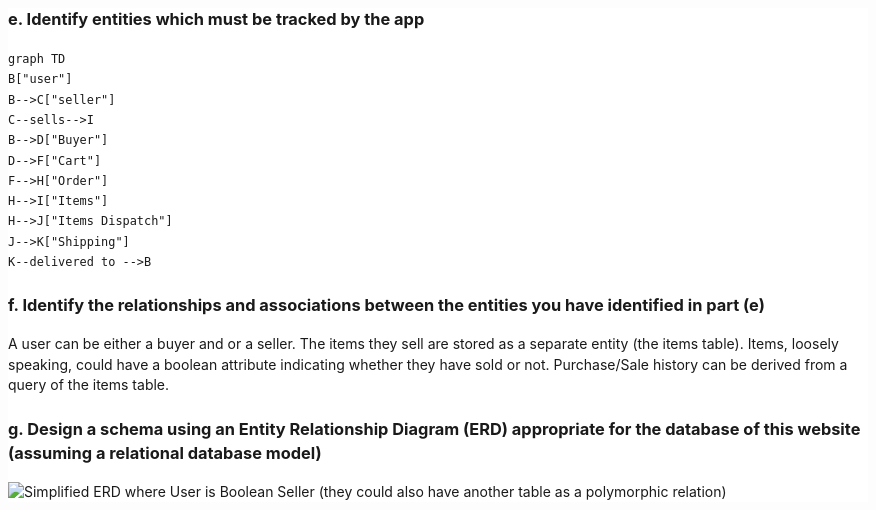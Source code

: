 ### e. Identify entities which must be tracked by the app

```mermaid
graph TD 
B["user"]
B-->C["seller"]
C--sells-->I
B-->D["Buyer"]
D-->F["Cart"]
F-->H["Order"]
H-->I["Items"]
H-->J["Items Dispatch"]
J-->K["Shipping"]
K--delivered to -->B

```


### f. Identify the relationships and associations between the entities you have identified in part (e)

A user can be either a buyer and or a seller. The items they sell are stored as a separate entity (the items table). Items, loosely speaking, could have a boolean attribute indicating whether they have sold or not. Purchase/Sale history can be derived from a query of the items table. 

### g. Design a schema using an Entity Relationship Diagram (ERD) appropriate for the database of this website (assuming a relational database model)

![Simplified ERD where User is Boolean Seller (they could also have another table as a polymorphic relation)](https://i.imgur.com/DYAGJwx.png)


